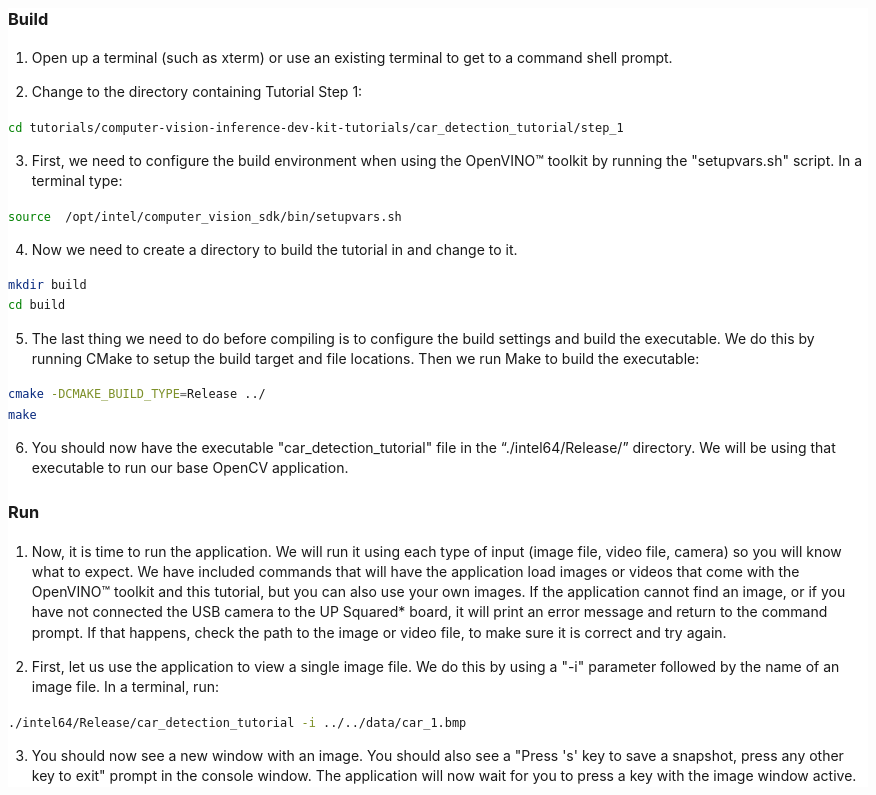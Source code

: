 ### Build

1. Open up a terminal (such as xterm) or use an existing terminal to get to a command shell prompt.

2. Change to the directory containing Tutorial Step 1:

```bash
cd tutorials/computer-vision-inference-dev-kit-tutorials/car_detection_tutorial/step_1
```


3. First, we need to configure the build environment when using the OpenVINO™ toolkit by running the "setupvars.sh" script.  In a terminal type:

```bash
source  /opt/intel/computer_vision_sdk/bin/setupvars.sh
```


4. Now we need to create a directory to build the tutorial in and change to it.

```bash
mkdir build
cd build
```


5. The last thing we need to do before compiling is to configure the build settings and build the executable.  We do this by running CMake to setup the build target and file locations.  Then we run Make to build the executable:

```bash
cmake -DCMAKE_BUILD_TYPE=Release ../
make
```


6. You should now have the executable "car_detection_tutorial" file in the “./intel64/Release/” directory.  We will be using that executable to run our base OpenCV application.

### Run

1. Now, it is time to run the application.  We will run it using each type of input (image file, video file, camera) so you will know what to expect.  We have included commands that will have the application load images or videos that come with the OpenVINO™ toolkit and this tutorial, but you can also use your own images.  If the application cannot find an image, or if you have not connected the USB camera to the UP Squared* board, it will print an error message and return to the command prompt.  If that happens, check the path to the image or video file, to make sure it is correct and try again.

2. First, let us use the application to view a single image file.  We do this by using a "-i" parameter followed by the name of an image file.  In a terminal, run:

```bash
./intel64/Release/car_detection_tutorial -i ../../data/car_1.bmp
```


3. You should now see a new window with an image.  You should also see a "Press 's' key to save a snapshot, press any other key to exit" prompt in the console window.  The application will now wait for you to press a key with the image window active.
